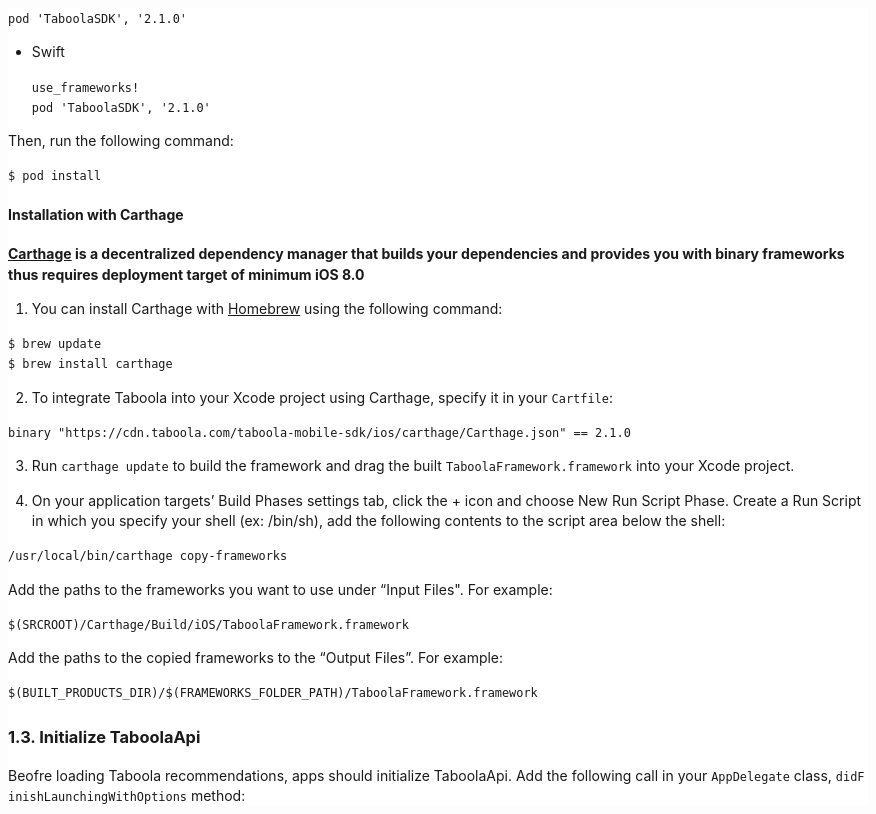    ```
   pod 'TaboolaSDK', '2.1.0'
   ```

* Swift

   ```
   use_frameworks!
   pod 'TaboolaSDK', '2.1.0'
   ```

Then, run the following command:

```bash
$ pod install
```

#### Installation with Carthage
**[Carthage](https://github.com/Carthage/Carthage) is a decentralized dependency manager that builds your dependencies and provides you with binary frameworks thus requires deployment target of minimum iOS 8.0**

1. You can install Carthage with [Homebrew](http://brew.sh/) using the following command:

```bash
$ brew update
$ brew install carthage
```

2. To integrate Taboola into your Xcode project using Carthage, specify it in your `Cartfile`:

```ogdl
binary "https://cdn.taboola.com/taboola-mobile-sdk/ios/carthage/Carthage.json" == 2.1.0
```

3. Run `carthage update` to build the framework and drag the built `TaboolaFramework.framework` into your Xcode project.

4. On your application targets’ Build Phases settings tab, click the + icon and choose New Run Script Phase. Create a Run Script in which you specify your shell (ex: /bin/sh), add the following contents to the script area below the shell:

```ogdl
/usr/local/bin/carthage copy-frameworks
```

Add the paths to the frameworks you want to use under “Input Files". For example:

```ogdl
$(SRCROOT)/Carthage/Build/iOS/TaboolaFramework.framework
```
Add the paths to the copied frameworks to the “Output Files”. For example:

```ogdl
$(BUILT_PRODUCTS_DIR)/$(FRAMEWORKS_FOLDER_PATH)/TaboolaFramework.framework
```

### 1.3. Initialize TaboolaApi

Beofre loading Taboola recommendations, apps should initialize TaboolaApi. Add the following call in your `AppDelegate` class, `didFinishLaunchingWithOptions` method:
